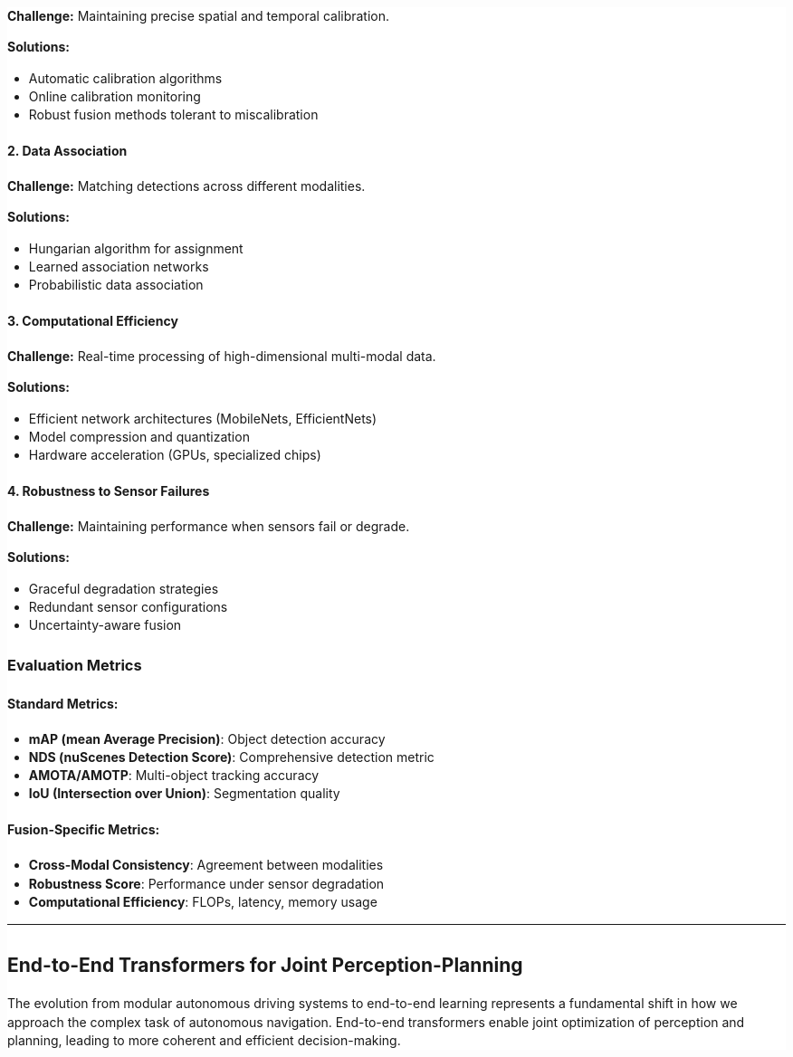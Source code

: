 **Challenge:** Maintaining precise spatial and temporal calibration.

**Solutions:**
- Automatic calibration algorithms
- Online calibration monitoring
- Robust fusion methods tolerant to miscalibration

#### 2. **Data Association**

**Challenge:** Matching detections across different modalities.

**Solutions:**
- Hungarian algorithm for assignment
- Learned association networks
- Probabilistic data association

#### 3. **Computational Efficiency**

**Challenge:** Real-time processing of high-dimensional multi-modal data.

**Solutions:**
- Efficient network architectures (MobileNets, EfficientNets)
- Model compression and quantization
- Hardware acceleration (GPUs, specialized chips)

#### 4. **Robustness to Sensor Failures**

**Challenge:** Maintaining performance when sensors fail or degrade.

**Solutions:**
- Graceful degradation strategies
- Redundant sensor configurations
- Uncertainty-aware fusion

### Evaluation Metrics

#### Standard Metrics:
- **mAP (mean Average Precision)**: Object detection accuracy
- **NDS (nuScenes Detection Score)**: Comprehensive detection metric
- **AMOTA/AMOTP**: Multi-object tracking accuracy
- **IoU (Intersection over Union)**: Segmentation quality

#### Fusion-Specific Metrics:
- **Cross-Modal Consistency**: Agreement between modalities
- **Robustness Score**: Performance under sensor degradation
- **Computational Efficiency**: FLOPs, latency, memory usage

---

## End-to-End Transformers for Joint Perception-Planning

The evolution from modular autonomous driving systems to end-to-end learning represents a fundamental shift in how we approach the complex task of autonomous navigation. End-to-end transformers enable joint optimization of perception and planning, leading to more coherent and efficient decision-making.

